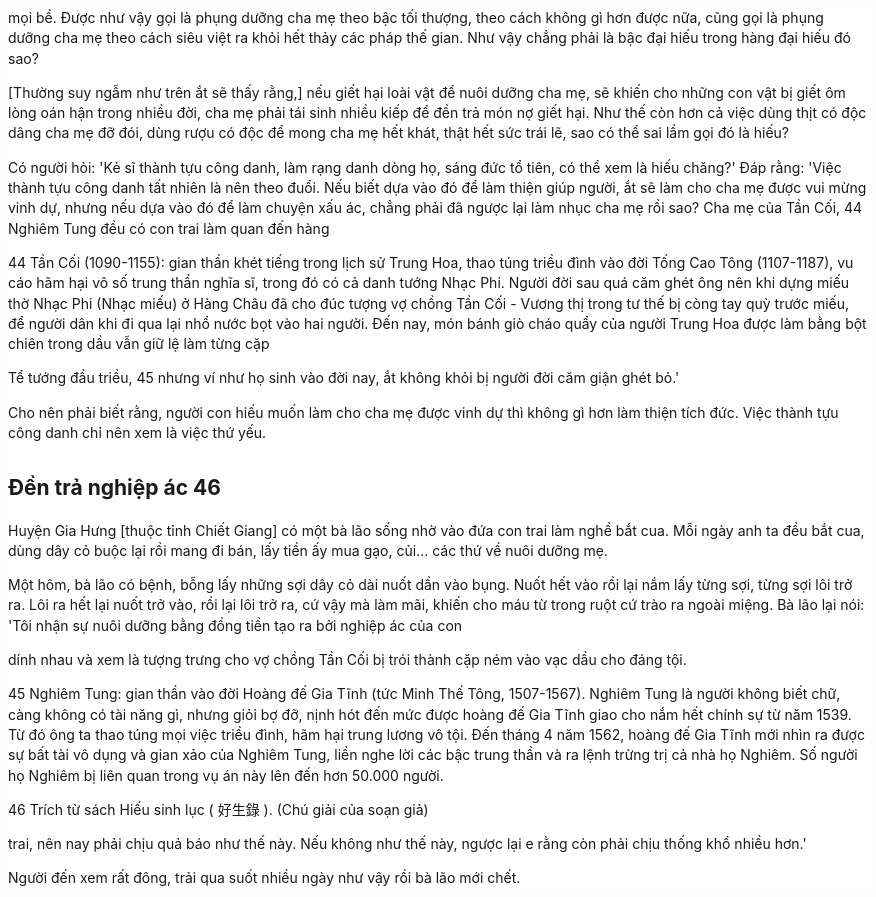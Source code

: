 mọi bề. Được như vậy gọi là phụng dưỡng cha mẹ theo bậc tối thượng, theo cách không gì hơn được nữa, cũng gọi là phụng dưỡng cha mẹ theo cách siêu việt ra khỏi hết thảy các pháp thế gian. Như vậy chẳng phải là bậc đại hiếu trong hàng đại hiếu đó sao?

[Thường suy ngẫm như trên ắt sẽ thấy rằng,] nếu giết  hại  loài  vật  để  nuôi  dưỡng  cha  mẹ,  sẽ  khiến  cho những con vật bị giết ôm lòng oán hận trong nhiều đời, cha mẹ phải tái sinh nhiều kiếp để đền trả món nợ giết hại. Như thế còn hơn cả việc dùng thịt có độc dâng cha mẹ đỡ đói, dùng rượu có độc để mong cha mẹ hết khát, thật hết sức trái lẽ, sao có thể sai lầm gọi đó là hiếu?

Có  người  hỏi:  'Kẻ  sĩ  thành  tựu  công  danh,  làm rạng danh dòng họ, sáng đức tổ tiên, có thể xem là hiếu chăng?' Đáp rằng: 'Việc thành tựu công danh tất nhiên là nên theo đuổi. Nếu biết dựa vào đó để làm thiện giúp người,  ắt  sẽ  làm  cho  cha  mẹ  được  vui  mừng  vinh  dự, nhưng nếu dựa vào đó để làm chuyện xấu ác, chẳng phải đã ngược lại làm nhục cha mẹ rồi sao? Cha mẹ của Tần Cối, 44 Nghiêm Tung đều có con trai làm quan đến hàng

44 Tần Cối (1090-1155): gian thần khét tiếng trong lịch sử Trung Hoa, thao túng triều đình vào đời Tống Cao Tông (1107-1187), vu cáo hãm hại vô số trung thần nghĩa sĩ, trong đó có cả danh tướng Nhạc Phi. Người đời sau quá căm ghét ông nên khi dựng miếu thờ Nhạc Phi (Nhạc miếu) ở Hàng Châu đã cho đúc tượng vợ chồng Tần Cối - Vương thị trong tư thế bị còng tay quỳ trước miếu, để người dân khi đi qua lại nhổ nước bọt vào hai người. Đến nay, món bánh giò cháo quẩy của người Trung Hoa được làm bằng bột chiên trong dầu vẫn giữ lệ làm từng cặp

Tể tướng đầu triều, 45  nhưng ví như họ sinh vào đời nay, ắt không khỏi bị người đời căm giận ghét bỏ.'

Cho nên phải biết rằng, người con hiếu muốn làm cho cha mẹ được vinh dự thì không gì hơn làm thiện tích đức. Việc thành tựu công danh chỉ nên xem là việc thứ yếu.

## Đền trả nghiệp ác 46

Huyện Gia Hưng [thuộc tỉnh Chiết Giang] có một bà lão sống nhờ vào đứa con trai làm nghề bắt cua. Mỗi ngày anh ta đều bắt cua, dùng dây cỏ buộc lại rồi mang đi bán, lấy tiền ấy mua gạo, củi... các thứ về nuôi dưỡng mẹ.

Một hôm, bà lão có bệnh, bỗng lấy những sợi dây cỏ dài nuốt dần vào bụng. Nuốt hết vào rồi lại nắm lấy từng sợi, từng sợi lôi trở ra. Lôi ra hết lại nuốt trở vào, rồi lại lôi trở ra, cứ vậy mà làm mãi, khiến cho máu từ trong ruột cứ trào ra ngoài miệng. Bà lão lại nói: 'Tôi nhận sự nuôi dưỡng bằng đồng tiền tạo ra bởi nghiệp ác của con

dính nhau và xem là tượng trưng cho vợ chồng Tần Cối bị trói thành cặp ném vào vạc dầu cho đáng tội.

45 Nghiêm Tung: gian thần vào đời Hoàng đế Gia Tĩnh (tức Minh Thế Tông, 1507-1567). Nghiêm Tung là người không biết chữ, càng không có tài năng gì, nhưng giỏi bợ đỡ, nịnh hót đến mức được hoàng đế Gia Tĩnh giao cho nắm hết chính sự từ năm 1539. Từ đó ông ta thao túng mọi việc triều đình, hãm hại trung lương vô tội. Đến tháng 4 năm 1562, hoàng đế Gia Tĩnh mới nhìn ra được sự bất tài vô dụng và gian xảo của Nghiêm Tung, liền nghe lời các bậc trung thần và ra lệnh trừng trị cả nhà họ Nghiêm. Số người họ Nghiêm bị liên quan trong vụ án này lên đến hơn 50.000 người.

46 Trích từ sách Hiếu sinh lục ( 好生錄 ). (Chú giải của soạn giả)

trai, nên nay phải chịu quả báo như thế này. Nếu không như thế này, ngược lại e rằng còn phải chịu thống khổ nhiều hơn.'

Người đến xem rất đông, trải qua suốt nhiều ngày như vậy rồi bà lão mới chết.
